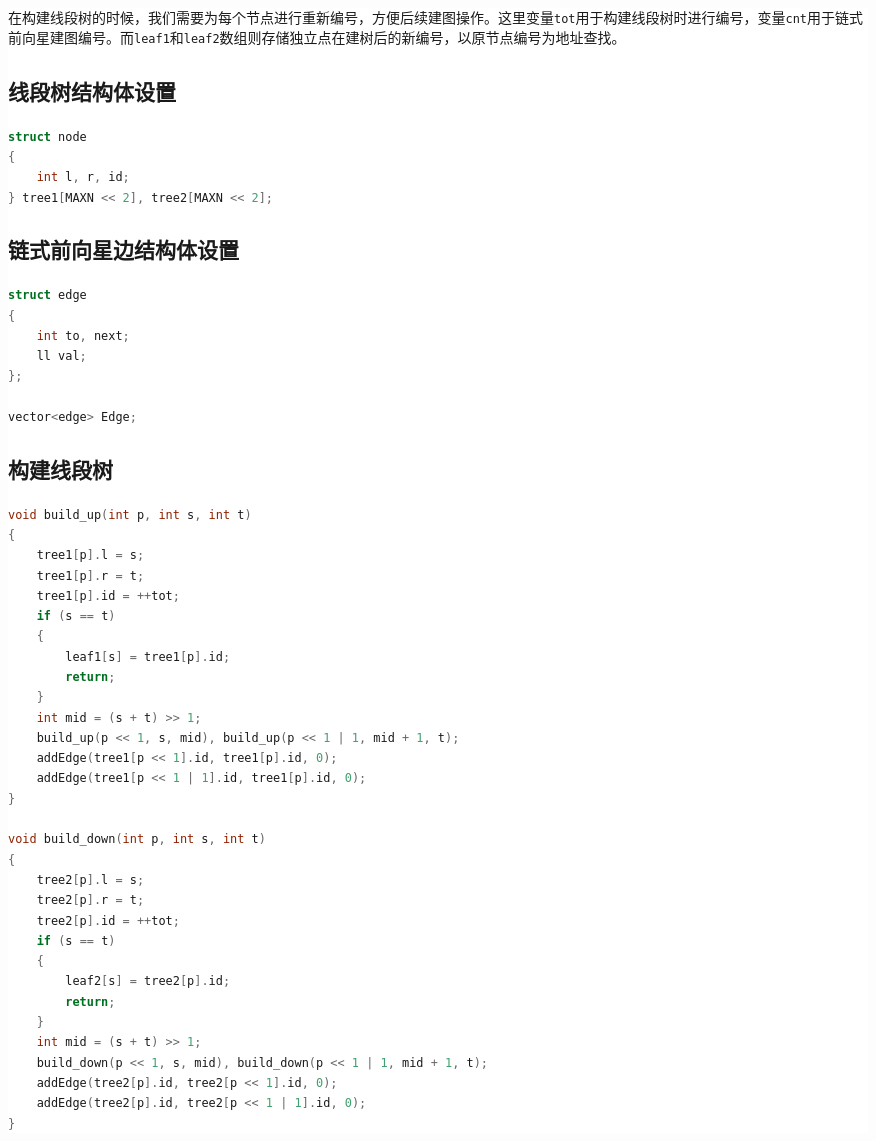 在构建线段树的时候，我们需要为每个节点进行重新编号，方便后续建图操作。这里变量`tot`用于构建线段树时进行编号，变量`cnt`用于链式前向星建图编号。而`leaf1`和`leaf2`数组则存储独立点在建树后的新编号，以原节点编号为地址查找。

## 线段树结构体设置

```C++
struct node
{
    int l, r, id;
} tree1[MAXN << 2], tree2[MAXN << 2];
```

## 链式前向星边结构体设置

```C++
struct edge
{
    int to, next;
    ll val;
};

vector<edge> Edge;
```

## 构建线段树

```C++
void build_up(int p, int s, int t)
{
    tree1[p].l = s;
    tree1[p].r = t;
    tree1[p].id = ++tot;
    if (s == t)
    {
        leaf1[s] = tree1[p].id;
        return;
    }
    int mid = (s + t) >> 1;
    build_up(p << 1, s, mid), build_up(p << 1 | 1, mid + 1, t);
    addEdge(tree1[p << 1].id, tree1[p].id, 0);
    addEdge(tree1[p << 1 | 1].id, tree1[p].id, 0);
}

void build_down(int p, int s, int t)
{
    tree2[p].l = s;
    tree2[p].r = t;
    tree2[p].id = ++tot;
    if (s == t)
    {
        leaf2[s] = tree2[p].id;
        return;
    }
    int mid = (s + t) >> 1;
    build_down(p << 1, s, mid), build_down(p << 1 | 1, mid + 1, t);
    addEdge(tree2[p].id, tree2[p << 1].id, 0);
    addEdge(tree2[p].id, tree2[p << 1 | 1].id, 0);
}
```

